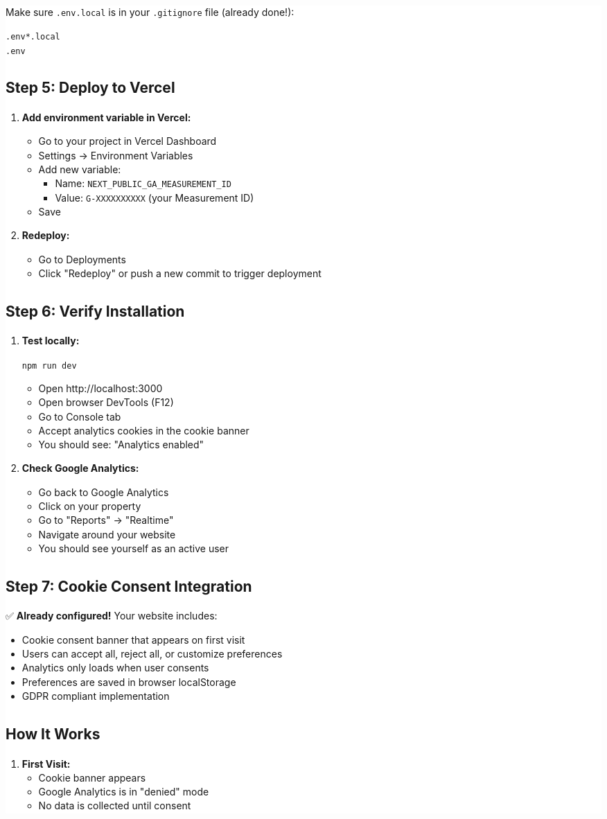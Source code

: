 Make sure `.env.local` is in your `.gitignore` file (already done!):

```
.env*.local
.env
```

## Step 5: Deploy to Vercel

1. **Add environment variable in Vercel:**
   - Go to your project in Vercel Dashboard
   - Settings → Environment Variables
   - Add new variable:
     - Name: `NEXT_PUBLIC_GA_MEASUREMENT_ID`
     - Value: `G-XXXXXXXXXX` (your Measurement ID)
   - Save

2. **Redeploy:**
   - Go to Deployments
   - Click "Redeploy" or push a new commit to trigger deployment

## Step 6: Verify Installation

1. **Test locally:**
   ```bash
   npm run dev
   ```
   - Open http://localhost:3000
   - Open browser DevTools (F12)
   - Go to Console tab
   - Accept analytics cookies in the cookie banner
   - You should see: "Analytics enabled"

2. **Check Google Analytics:**
   - Go back to Google Analytics
   - Click on your property
   - Go to "Reports" → "Realtime"
   - Navigate around your website
   - You should see yourself as an active user

## Step 7: Cookie Consent Integration

✅ **Already configured!** Your website includes:

- Cookie consent banner that appears on first visit
- Users can accept all, reject all, or customize preferences
- Analytics only loads when user consents
- Preferences are saved in browser localStorage
- GDPR compliant implementation

## How It Works

1. **First Visit:**
   - Cookie banner appears
   - Google Analytics is in "denied" mode
   - No data is collected until consent
